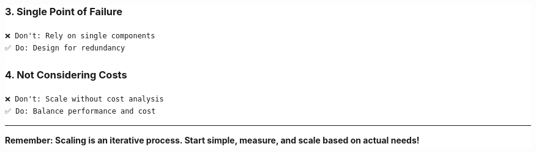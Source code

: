 ### 3. **Single Point of Failure**
```
❌ Don't: Rely on single components
✅ Do: Design for redundancy
```

### 4. **Not Considering Costs**
```
❌ Don't: Scale without cost analysis
✅ Do: Balance performance and cost
```

---

**Remember: Scaling is an iterative process. Start simple, measure, and scale based on actual needs!** 